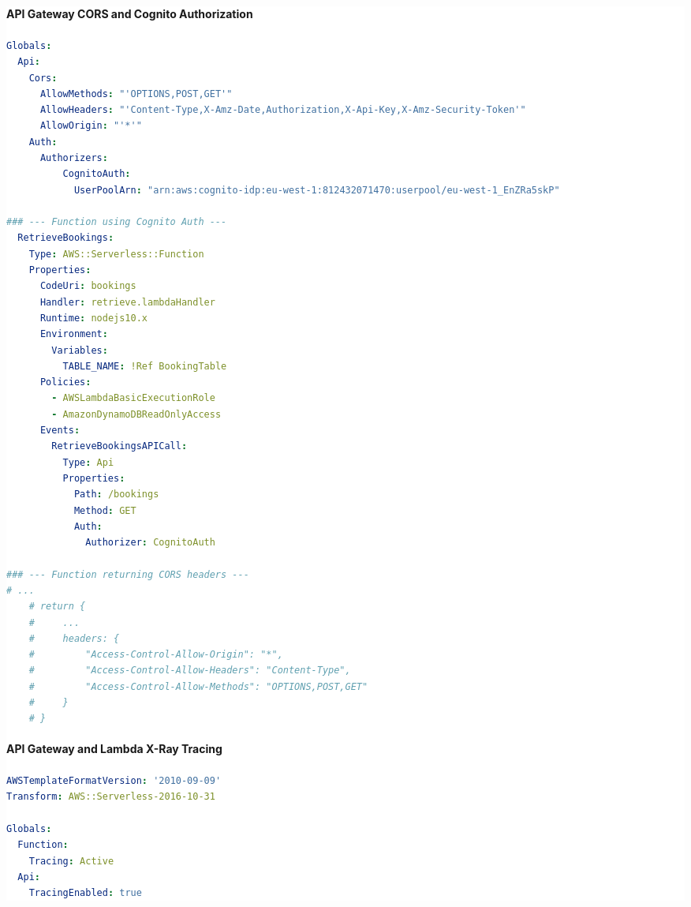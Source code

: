 
#### API Gateway CORS and Cognito Authorization

```yaml
Globals:
  Api:
    Cors:
      AllowMethods: "'OPTIONS,POST,GET'"
      AllowHeaders: "'Content-Type,X-Amz-Date,Authorization,X-Api-Key,X-Amz-Security-Token'"
      AllowOrigin: "'*'"
    Auth:
      Authorizers:
          CognitoAuth:
            UserPoolArn: "arn:aws:cognito-idp:eu-west-1:812432071470:userpool/eu-west-1_EnZRa5skP"

### --- Function using Cognito Auth ---
  RetrieveBookings:
    Type: AWS::Serverless::Function
    Properties:
      CodeUri: bookings
      Handler: retrieve.lambdaHandler
      Runtime: nodejs10.x
      Environment:
        Variables:
          TABLE_NAME: !Ref BookingTable
      Policies:
        - AWSLambdaBasicExecutionRole
        - AmazonDynamoDBReadOnlyAccess
      Events:
        RetrieveBookingsAPICall:
          Type: Api
          Properties:
            Path: /bookings
            Method: GET
            Auth:
              Authorizer: CognitoAuth
              
### --- Function returning CORS headers ---
# ...
    # return {
    #     ...
    #     headers: {
    #         "Access-Control-Allow-Origin": "*",
    #         "Access-Control-Allow-Headers": "Content-Type",
    #         "Access-Control-Allow-Methods": "OPTIONS,POST,GET"
    #     }
    # }
```

#### API Gateway and Lambda X-Ray Tracing

```yaml
AWSTemplateFormatVersion: '2010-09-09'
Transform: AWS::Serverless-2016-10-31

Globals:
  Function:
    Tracing: Active
  Api:
    TracingEnabled: true
```
